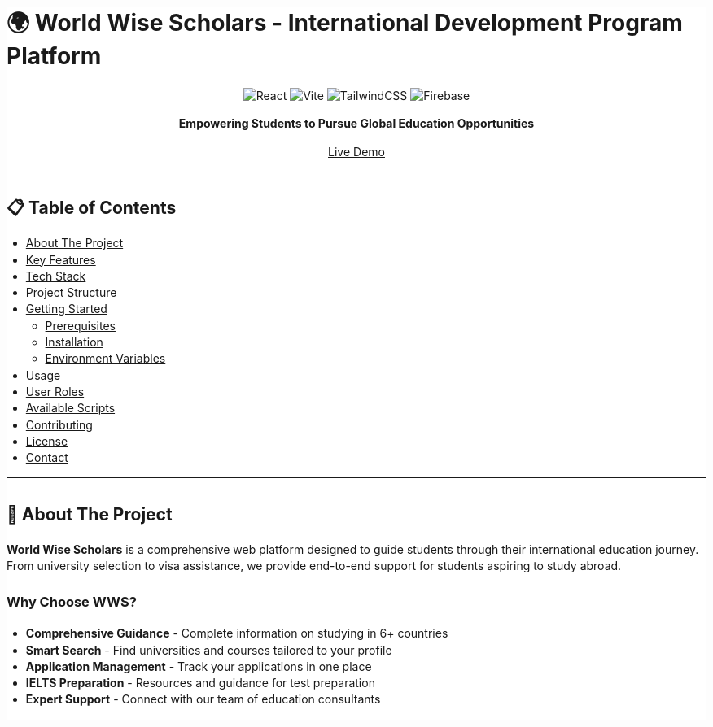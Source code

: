 # 🌍 World Wise Scholars - International Development Program Platform

<div align="center">

![React](https://img.shields.io/badge/React-19.1.1-61DAFB?style=for-the-badge&logo=react&logoColor=white)
![Vite](https://img.shields.io/badge/Vite-7.1.2-646CFF?style=for-the-badge&logo=vite&logoColor=white)
![TailwindCSS](https://img.shields.io/badge/Tailwind_CSS-4.1.12-38B2AC?style=for-the-badge&logo=tailwind-css&logoColor=white)
![Firebase](https://img.shields.io/badge/Firebase-12.2.1-FFCA28?style=for-the-badge&logo=firebase&logoColor=black)

**Empowering Students to Pursue Global Education Opportunities**

[Live Demo](https://wws-idp-website.vercel.app) 

</div>

---

## 📋 Table of Contents

- [About The Project](#about-the-project)
- [Key Features](#key-features)
- [Tech Stack](#tech-stack)
- [Project Structure](#project-structure)
- [Getting Started](#getting-started)
  - [Prerequisites](#prerequisites)
  - [Installation](#installation)
  - [Environment Variables](#environment-variables)
- [Usage](#usage)
- [User Roles](#user-roles)
- [Available Scripts](#available-scripts)
- [Contributing](#contributing)
- [License](#license)
- [Contact](#contact)

---

## 🎯 About The Project

**World Wise Scholars** is a comprehensive web platform designed to guide students through their international education journey. From university selection to visa assistance, we provide end-to-end support for students aspiring to study abroad.

### Why Choose WWS?

- **Comprehensive Guidance** - Complete information on studying in 6+ countries
- **Smart Search** - Find universities and courses tailored to your profile
- **Application Management** - Track your applications in one place
- **IELTS Preparation** - Resources and guidance for test preparation
- **Expert Support** - Connect with our team of education consultants

---